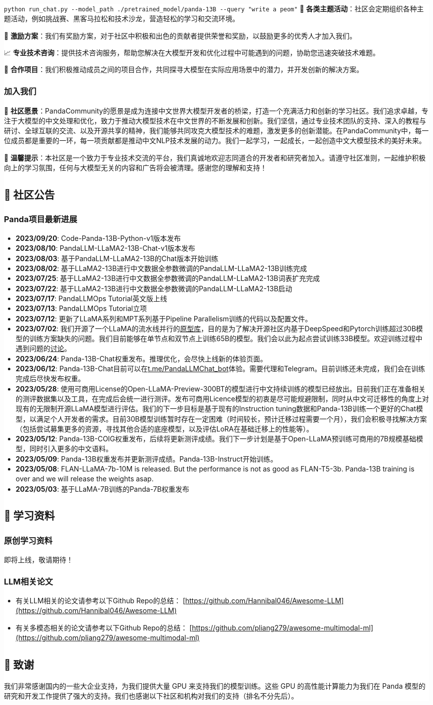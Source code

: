```python run_chat.py --model_path ./pretrained_model/panda-13B --query "write a peom"```
🎉 **各类主题活动**：社区会定期组织各种主题活动，例如挑战赛、黑客马拉松和技术沙龙，营造轻松的学习和交流环境。

🌟 **激励方案**：我们有奖励方案，对于社区中积极和出色的贡献者提供荣誉和奖励，以鼓励更多的优秀人才加入我们。

📈 **专业技术咨询**：提供技术咨询服务，帮助您解决在大模型开发和优化过程中可能遇到的问题，协助您迅速突破技术难题。

🚀 **合作项目**：我们积极推动成员之间的项目合作，共同探寻大模型在实际应用场景中的潜力，并开发创新的解决方案。


### 加入我们
🚀 **社区愿景**：PandaCommunity的愿景是成为连接中文世界大模型开发者的桥梁，打造一个充满活力和创新的学习社区。我们追求卓越，专注于大模型的中文处理和优化，致力于推动大模型技术在中文世界的不断发展和创新。我们坚信，通过专业技术团队的支持、深入的教程与研讨、全球互联的交流、以及开源共享的精神，我们能够共同攻克大模型技术的难题，激发更多的创新潜能。在PandaCommunity中，每一位成员都是重要的一环，每一项贡献都是推动中文NLP技术发展的动力。我们一起学习，一起成长，一起创造中文大模型技术的美好未来。

🔗 **温馨提示**：本社区是一个致力于专业技术交流的平台，我们真诚地欢迎志同道合的开发者和研究者加入。请遵守社区准则，一起维护积极向上的学习氛围，任何与大模型无关的内容和广告将会被清理。感谢您的理解和支持！


## 📢 社区公告
### Panda项目最新进展
- **2023/09/20**: Code-Panda-13B-Python-v1版本发布
- **2023/08/10**: PandaLLM-LLaMA2-13B-Chat-v1版本发布
- **2023/08/03**: 基于PandaLLM-LLaMA2-13B的Chat版本开始训练
- **2023/08/02**: 基于LLaMA2-13B进行中文数据全参数微调的PandaLLM-LLaMA2-13B训练完成
- **2023/07/25**: 基于LLaMA2-13B进行中文数据全参数微调的PandaLLM-LLaMA2-13B词表扩充完成
- **2023/07/22**: 基于LLaMA2-13B进行中文数据全参数微调的PandaLLM-LLaMA2-13B启动
- **2023/07/17**: PandaLLMOps Tutorial英文版上线
- **2023/07/13**: PandaLLMOps Tutorial立项
- **2023/07/12**: 更新了LLaMA系列和MPT系列基于Pipeline Parallelism训练的代码以及配置文件。
- **2023/07/02**: 我们开源了一个LLaMA的流水线并行的[原型库](https://github.com/SparkJiao/LLaMA-pipeline-parallel)，目的是为了解决开源社区内基于DeepSpeed和Pytorch训练超过30B模型的训练方案缺失的问题。我们目前能够在单节点和双节点上训练65B的模型。我们会以此为起点尝试训练33B模型。欢迎训练过程中遇到问题的[讨论](https://github.com/SparkJiao/LLaMA-pipeline-parallel/discussions)。
- **2023/06/24**: Panda-13B-Chat权重发布。推理优化，会尽快上线新的体验页面。
- **2023/06/12**: Panda-13B-Chat目前可以在[t.me/PandaLLMChat_bot](https://t.me/PandaLLMChat_bot)体验。需要代理和Telegram。目前训练还未完成，我们会在训练完成后尽快发布权重。
- **2023/05/28**: 使用可商用License的Open-LLaMA-Preview-300BT的模型进行中文持续训练的模型已经放出。目前我们正在准备相关的测评数据集以及工具，在完成后会统一进行测评。发布可商用Licence模型的初衷是尽可能规避限制，同时从中文可迁移性的角度上对现有的无限制开源LLaMA模型进行评估。我们的下一步目标是基于现有的Instruction tuning数据和Panda-13B训练一个更好的Chat模型，以满足个人开发者的需求。目前30B模型训练暂时存在一定困难（时间较长，预计迁移过程需要一个月），我们会积极寻找解决方案（包括尝试募集更多的资源，寻找其他合适的底座模型，以及评估LoRA在基础迁移上的性能等）。
- **2023/05/12**: Panda-13B-COIG权重发布，后续将更新测评成绩。我们下一步计划是基于Open-LLaMA预训练可商用的7B规模基础模型，同时引入更多的中文语料。
- **2023/05/09**: Panda-13B权重发布并更新测评成绩。Panda-13B-Instruct开始训练。
- **2023/05/08**: FLAN-LLaMA-7b-10M is released. But the performance is not as good as FLAN-T5-3b. Panda-13B training is over and we will release the weights asap.
- **2023/05/03**: 基于LLaMA-7B训练的Panda-7B权重发布


## 📖 学习资料
### 原创学习资料
即将上线，敬请期待！

### LLM相关论文
- 有关LLM相关的论文请参考以下Github Repo的总结：
[https://github.com/Hannibal046/Awesome-LLM](https://github.com/Hannibal046/Awesome-LLM)

- 有关多模态相关的论文请参考以下Github Repo的总结：
[https://github.com/pliang279/awesome-multimodal-ml](https://github.com/pliang279/awesome-multimodal-ml)

## 🎉 致谢

我们非常感谢国内的一些大企业支持，为我们提供大量 GPU 来支持我们的模型训练。这些 GPU 的高性能计算能力为我们在 Panda 模型的研究和开发工作提供了强大的支持。我们也感谢以下社区和机构对我们的支持（排名不分先后）。

```